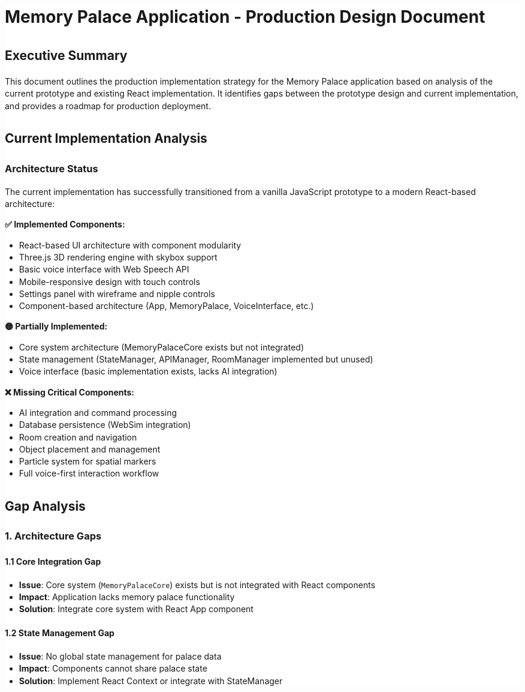 # Memory Palace Application - Production Design Document

## Executive Summary

This document outlines the production implementation strategy for the Memory Palace application based on analysis of the current prototype and existing React implementation. It identifies gaps between the prototype design and current implementation, and provides a roadmap for production deployment.

## Current Implementation Analysis

### Architecture Status

The current implementation has successfully transitioned from a vanilla JavaScript prototype to a modern React-based architecture:

**✅ Implemented Components:**
- React-based UI architecture with component modularity
- Three.js 3D rendering engine with skybox support
- Basic voice interface with Web Speech API
- Mobile-responsive design with touch controls
- Settings panel with wireframe and nipple controls
- Component-based architecture (App, MemoryPalace, VoiceInterface, etc.)

**🟡 Partially Implemented:**
- Core system architecture (MemoryPalaceCore exists but not integrated)
- State management (StateManager, APIManager, RoomManager implemented but unused)
- Voice interface (basic implementation exists, lacks AI integration)

**❌ Missing Critical Components:**
- AI integration and command processing
- Database persistence (WebSim integration)
- Room creation and navigation
- Object placement and management
- Particle system for spatial markers
- Full voice-first interaction workflow

## Gap Analysis

### 1. Architecture Gaps

#### 1.1 Core Integration Gap
- **Issue**: Core system (`MemoryPalaceCore`) exists but is not integrated with React components
- **Impact**: Application lacks memory palace functionality
- **Solution**: Integrate core system with React App component

#### 1.2 State Management Gap
- **Issue**: No global state management for palace data
- **Impact**: Components cannot share palace state
- **Solution**: Implement React Context or integrate with StateManager
